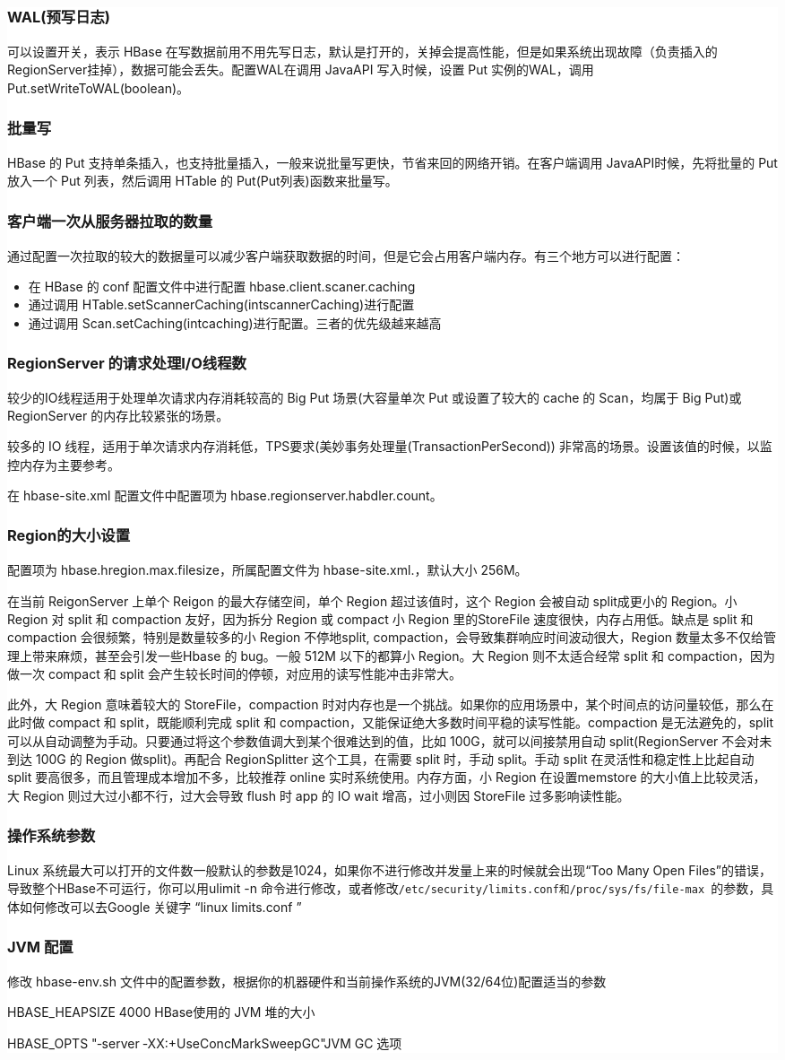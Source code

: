 ### WAL(预写日志)

可以设置开关，表示 HBase 在写数据前用不用先写日志，默认是打开的，关掉会提高性能，但是如果系统出现故障（负责插入的 RegionServer挂掉），数据可能会丢失。配置WAL在调用 JavaAPI 写入时候，设置 Put 实例的WAL，调用 Put.setWriteToWAL(boolean)。

### 批量写

HBase 的 Put 支持单条插入，也支持批量插入，一般来说批量写更快，节省来回的网络开销。在客户端调用 JavaAPI时候，先将批量的 Put 放入一个 Put 列表，然后调用 HTable 的 Put(Put列表)函数来批量写。

### 客户端一次从服务器拉取的数量

通过配置一次拉取的较大的数据量可以减少客户端获取数据的时间，但是它会占用客户端内存。有三个地方可以进行配置：

- 在 HBase 的 conf 配置文件中进行配置 hbase.client.scaner.caching
- 通过调用 HTable.setScannerCaching(intscannerCaching)进行配置
- 通过调用 Scan.setCaching(intcaching)进行配置。三者的优先级越来越高

### RegionServer 的请求处理I/O线程数

较少的IO线程适用于处理单次请求内存消耗较高的 Big Put 场景(大容量单次 Put 或设置了较大的 cache 的 Scan，均属于 Big Put)或 RegionServer 的内存比较紧张的场景。

较多的 IO 线程，适用于单次请求内存消耗低，TPS要求(美妙事务处理量(TransactionPerSecond)) 非常高的场景。设置该值的时候，以监控内存为主要参考。

在 hbase-site.xml 配置文件中配置项为 hbase.regionserver.habdler.count。

### Region的大小设置

配置项为 hbase.hregion.max.filesize，所属配置文件为 hbase-site.xml.，默认大小 256M。

在当前 ReigonServer 上单个 Reigon 的最大存储空间，单个 Region 超过该值时，这个 Region 会被自动 split成更小的 Region。小 Region 对 split 和 compaction 友好，因为拆分 Region 或 compact 小 Region 里的StoreFile 速度很快，内存占用低。缺点是 split 和 compaction 会很频繁，特别是数量较多的小 Region 不停地split, compaction，会导致集群响应时间波动很大，Region 数量太多不仅给管理上带来麻烦，甚至会引发一些Hbase 的 bug。一般 512M 以下的都算小 Region。大 Region 则不太适合经常 split 和 compaction，因为做一次 compact 和 split 会产生较长时间的停顿，对应用的读写性能冲击非常大。

此外，大 Region 意味着较大的 StoreFile，compaction 时对内存也是一个挑战。如果你的应用场景中，某个时间点的访问量较低，那么在此时做 compact 和 split，既能顺利完成 split 和 compaction，又能保证绝大多数时间平稳的读写性能。compaction 是无法避免的，split 可以从自动调整为手动。只要通过将这个参数值调大到某个很难达到的值，比如 100G，就可以间接禁用自动 split(RegionServer 不会对未到达 100G 的 Region 做split)。再配合 RegionSplitter 这个工具，在需要 split 时，手动 split。手动 split 在灵活性和稳定性上比起自动split 要高很多，而且管理成本增加不多，比较推荐 online 实时系统使用。内存方面，小 Region 在设置memstore 的大小值上比较灵活，大 Region 则过大过小都不行，过大会导致 flush 时 app 的 IO wait 增高，过小则因 StoreFile 过多影响读性能。

### 操作系统参数

Linux 系统最大可以打开的文件数一般默认的参数是1024，如果你不进行修改并发量上来的时候就会出现“Too Many Open Files”的错误，导致整个HBase不可运行，你可以用ulimit -n 命令进行修改，或者修改`/etc/security/limits.conf和/proc/sys/fs/file-max `的参数，具体如何修改可以去Google 关键字 “linux limits.conf ”

### JVM 配置

修改 hbase-env.sh 文件中的配置参数，根据你的机器硬件和当前操作系统的JVM(32/64位)配置适当的参数

HBASE_HEAPSIZE 4000 HBase使用的 JVM 堆的大小

HBASE_OPTS "‐server ‐XX:+UseConcMarkSweepGC"JVM GC 选项
